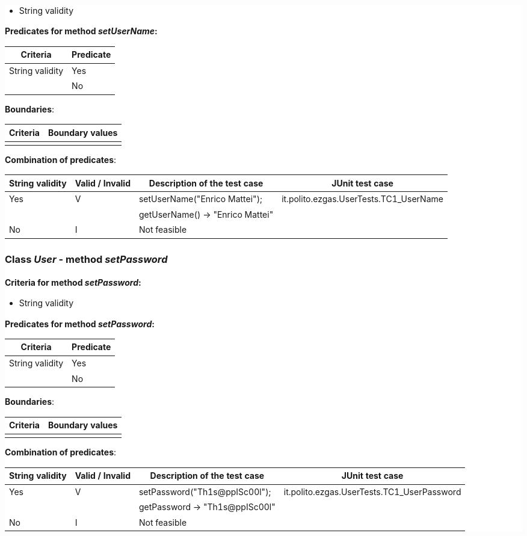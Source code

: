  - String validity

**Predicates for method *setUserName*:**

| Criteria | Predicate |
| -------- | --------- |
|  String validity        |     Yes      |
|          |      No     |

**Boundaries**:

| Criteria | Boundary values |
| -------- | --------------- |
|          |                 |

**Combination of predicates**:

| String validity  | Valid / Invalid | Description of the test case | JUnit test case |
|-------|-------|-------|-------|
|Yes    | V |  setUserName("Enrico Mattei");|it.polito.ezgas.UserTests.TC1_UserName|
||| getUserName() -> "Enrico Mattei" ||
|No    | I | Not feasible||


 ### **Class *User* - method *setPassword***


**Criteria for method *setPassword*:**

 - String validity

**Predicates for method *setPassword*:**

| Criteria | Predicate |
| -------- | --------- |
|  String validity        |     Yes      |
|          |      No     |

**Boundaries**:

| Criteria | Boundary values |
| -------- | --------------- |
|          |                 |

**Combination of predicates**:

| String validity  | Valid / Invalid | Description of the test case | JUnit test case |
|-------|-------|-------|-------|
|Yes    | V |  setPassword("Th1s@ppISc00l"); |it.polito.ezgas.UserTests.TC1_UserPassword|
|||getPassword -> "Th1s@ppISc00l" ||
|No    | I | Not feasible||
